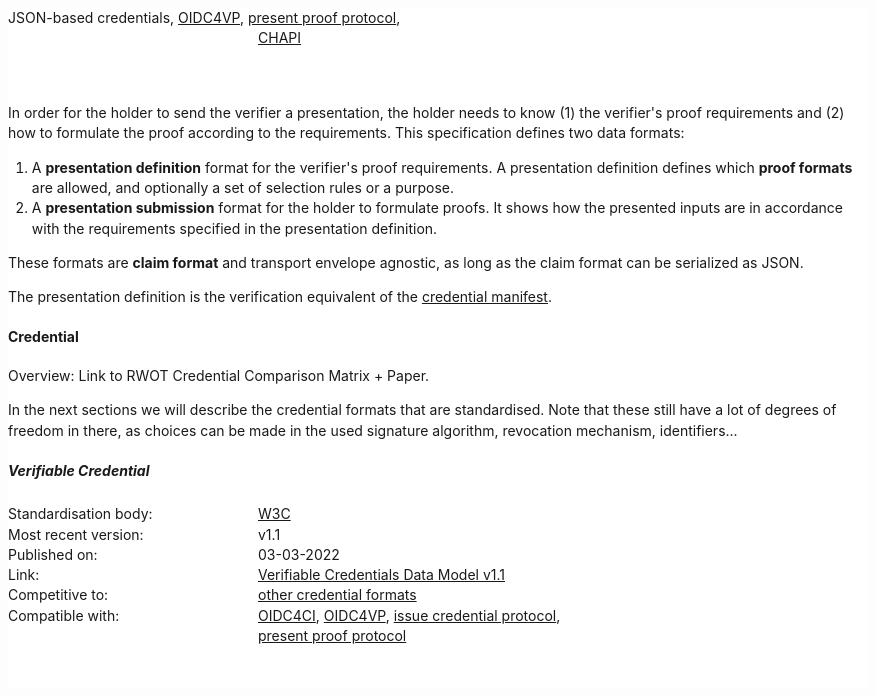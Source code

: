 <div>
    JSON-based credentials, 
    <a href="#-oidc4vp-">OIDC4VP</a>,
    <a href="#-present-proof-protocol-">present proof protocol</a>,
</div> 
<div style="width:250px; height:auto; float:left; display:inline; opacity:0">Compatible with:</div> 
<div>
    <a href="#-chapi-">CHAPI</a>
</div> 
<br></br>

In order for the holder to send the verifier a presentation, the holder needs to know (1) the verifier's proof requirements and (2) how to formulate the proof according to the requirements. This specification defines two data formats: 
1. A **presentation definition** format for the verifier's proof requirements. A presentation definition defines which **proof formats** are allowed, and optionally a set of selection rules or a purpose.
2. A **presentation submission** format for the holder to formulate proofs. It shows how the presented inputs are in accordance with the requirements specified in the presentation definition. 

These formats are **claim format** and transport envelope agnostic, as long as the claim format can be serialized as JSON.

The presentation definition is the verification equivalent of the [credential manifest](#-credential-manifest-).

#### Credential
Overview: Link to RWOT Credential Comparison Matrix + Paper.

In the next sections we will describe the credential formats that are standardised. Note that these still have a lot of degrees of freedom in there, as choices can be made in the used signature algorithm, revocation mechanism, identifiers... 

##### Verifiable Credential

<div style="width:250px; height:auto; float:left; display:inline">Standardisation body:</div> 
<div>
    <a href="https://www.w3.org/">W3C</a>
</div>
<div style="width:250px; height:auto; float:left; display:inline">Most recent version:</div> 
<div>
    v1.1
</div>
<div style="width:250px; height:auto; float:left; display:inline">Published on:</div> 
<div>
    03-03-2022
</div>
<div style="width:250px; height:auto; float:left; display:inline">Link:</div> 
<div>
    <a href="https://www.w3.org/TR/vc-data-model/">Verifiable Credentials Data Model v1.1</a>
</div>
<div style="width:250px; height:auto; float:left; display:inline">Competitive to:</div> 
<div>
    <a href="#--">other credential formats</a>
</div>
<div style="width:250px; height:auto; float:left; display:inline">Compatible with:</div> 
<div>
    <a href="#-oidc4ci-">OIDC4CI</a>, 
    <a href="#-oidc4vp-">OIDC4VP</a>, 
    <a href="#-issue-credential-protocol-">issue credential protocol</a>,
</div>
<div style="width:250px; height:auto; float:left; display:inline; opacity:0">Compatible with:</div> 
<div>
    <a href="#-present-proof-protocol-">present proof protocol</a>
</div> 
<br></br>